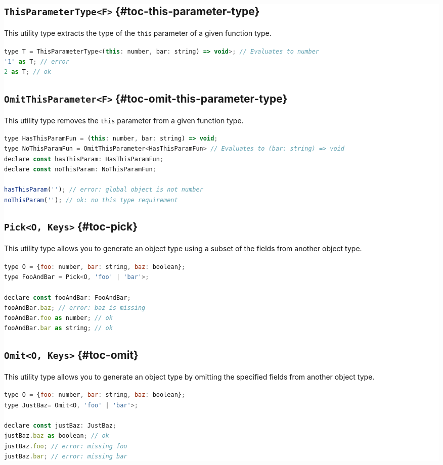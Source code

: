 ## `ThisParameterType<F>` <SinceVersion version="0.209" /> {#toc-this-parameter-type}

This utility type extracts the type of the `this` parameter of a given function type.

```js flow-check
type T = ThisParameterType<(this: number, bar: string) => void>; // Evaluates to number
'1' as T; // error
2 as T; // ok
```

## `OmitThisParameter<F>` <SinceVersion version="0.209" /> {#toc-omit-this-parameter-type}

This utility type removes the `this` parameter from a given function type.

```js flow-check
type HasThisParamFun = (this: number, bar: string) => void;
type NoThisParamFun = OmitThisParameter<HasThisParamFun> // Evaluates to (bar: string) => void
declare const hasThisParam: HasThisParamFun;
declare const noThisParam: NoThisParamFun;

hasThisParam(''); // error: global object is not number
noThisParam(''); // ok: no this type requirement
```

## `Pick<O, Keys>` <SinceVersion version="0.211" /> {#toc-pick}

This utility type allows you to generate an object type using a subset of the fields from
another object type.

```js flow-check
type O = {foo: number, bar: string, baz: boolean};
type FooAndBar = Pick<O, 'foo' | 'bar'>;

declare const fooAndBar: FooAndBar;
fooAndBar.baz; // error: baz is missing
fooAndBar.foo as number; // ok
fooAndBar.bar as string; // ok
```

## `Omit<O, Keys>` <SinceVersion version="0.211" /> {#toc-omit}

This utility type allows you to generate an object type by omitting the specified fields from
another object type.
```js flow-check
type O = {foo: number, bar: string, baz: boolean};
type JustBaz= Omit<O, 'foo' | 'bar'>;

declare const justBaz: JustBaz;
justBaz.baz as boolean; // ok
justBaz.foo; // error: missing foo
justBaz.bar; // error: missing bar
```
